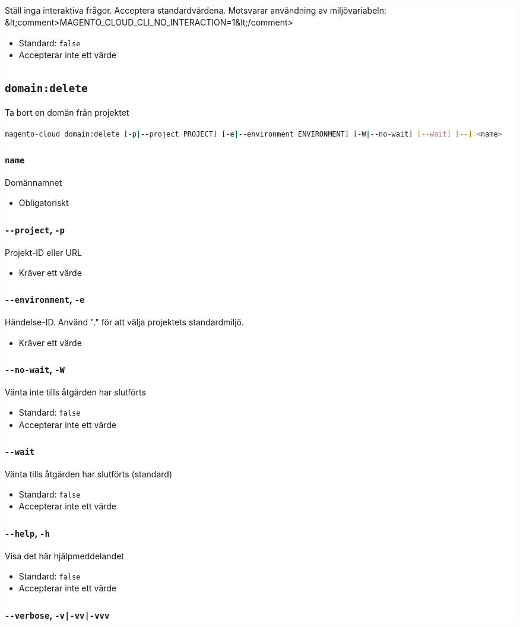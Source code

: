 Ställ inga interaktiva frågor. Acceptera standardvärdena. Motsvarar användning av miljövariabeln: \&lt;comment>MAGENTO_CLOUD_CLI_NO_INTERACTION=1\&lt;/comment>

- Standard: `false`
- Accepterar inte ett värde


## `domain:delete`

Ta bort en domän från projektet

```bash
magento-cloud domain:delete [-p|--project PROJECT] [-e|--environment ENVIRONMENT] [-W|--no-wait] [--wait] [--] <name>
```


### `name`

Domännamnet

- Obligatoriskt

### `--project`, `-p`

Projekt-ID eller URL

- Kräver ett värde

### `--environment`, `-e`

Händelse-ID. Använd &quot;.&quot; för att välja projektets standardmiljö.

- Kräver ett värde

### `--no-wait`, `-W`

Vänta inte tills åtgärden har slutförts

- Standard: `false`
- Accepterar inte ett värde

### `--wait`

Vänta tills åtgärden har slutförts (standard)

- Standard: `false`
- Accepterar inte ett värde

### `--help`, `-h`

Visa det här hjälpmeddelandet

- Standard: `false`
- Accepterar inte ett värde

### `--verbose`, `-v|-vv|-vvv`
